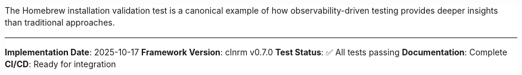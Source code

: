The Homebrew installation validation test is a canonical example of how observability-driven testing provides deeper insights than traditional approaches.

---

**Implementation Date**: 2025-10-17
**Framework Version**: clnrm v0.7.0
**Test Status**: ✅ All tests passing
**Documentation**: Complete
**CI/CD**: Ready for integration
